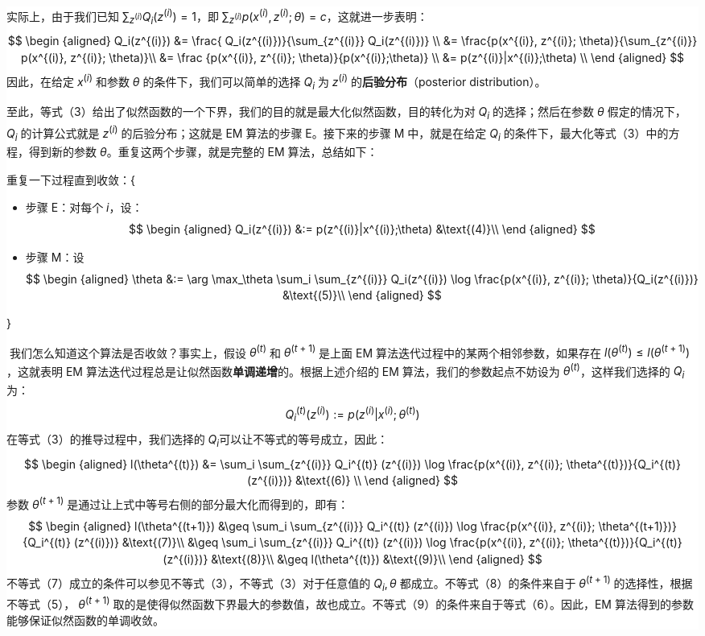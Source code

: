 实际上，由于我们已知 $\sum_{z^{(i)}} Q_i(z^{(i)}) = 1​$，即 $\sum_{z^{(i)}} p(x^{(i)}, z^{(i)}; \theta) = c​$，这就进一步表明：
$$
\begin {aligned}
Q_i(z^{(i)}) 
&= \frac{ Q_i(z^{(i)})}{\sum_{z^{(i)}} Q_i(z^{(i)})} \\ 
&= \frac{p(x^{(i)}, z^{(i)}; \theta)}{\sum_{z^{(i)}} p(x^{(i)}, z^{(i)}; \theta)}\\
&= \frac {p(x^{(i)}, z^{(i)}; \theta)}{p(x^{(i)};\theta)}	\\
&= p(z^{(i)}|x^{(i)};\theta)	\\
\end {aligned}
$$
因此，在给定 $x^{(i)}$ 和参数 $\theta$ 的条件下，我们可以简单的选择 $Q_i$ 为 $z^{(i)}$ 的**后验分布**（posterior distribution）。

​	至此，等式（3）给出了似然函数的一个下界，我们的目的就是最大化似然函数，目的转化为对 $Q_i$ 的选择；然后在参数 $\theta$ 假定的情况下， $Q_i$ 的计算公式就是 $z^{(i)}$ 的后验分布；这就是 EM 算法的步骤 E。接下来的步骤 M 中，就是在给定 $Q_i$ 的条件下，最大化等式（3）中的方程，得到新的参数 $\theta$。重复这两个步骤，就是完整的 EM 算法，总结如下：

重复一下过程直到收敛：$\{$

- 步骤 E：对每个 $i$，设：
  $$
  \begin {aligned}
  Q_i(z^{(i)}) &:= p(z^{(i)}|x^{(i)};\theta) &\text{(4)}\\
  \end {aligned}
  $$

- 步骤 M：设
  $$
  \begin {aligned}
  \theta &:= \arg \max_\theta \sum_i \sum_{z^{(i)}} Q_i(z^{(i)}) \log \frac{p(x^{(i)}, z^{(i)}; \theta)}{Q_i(z^{(i)})}	&\text{(5)}\\
  \end {aligned}
  $$

$\}$

​	我们怎么知道这个算法是否收敛？事实上，假设 $\theta^{(t)}​$ 和 $\theta^{(t+1)}​$ 是上面 EM 算法迭代过程中的某两个相邻参数，如果存在 $l(\theta^{(t)}) \leq l(\theta^{(t+1)})​$，这就表明 EM 算法迭代过程总是让似然函数**单调递增**的。根据上述介绍的 EM 算法，我们的参数起点不妨设为 $\theta^{(t)}​$，这样我们选择的 $Q_i​$ 为：
$$
Q_i^{(t)}(z^{(i)}) := p(z^{(i)}|x^{(i)};\theta^{(t)})
$$
在等式（3）的推导过程中，我们选择的 $Q_i​$ 可以让不等式的等号成立，因此：
$$
\begin {aligned}
l(\theta^{(t)}) &= \sum_i \sum_{z^{(i)}} Q_i^{(t)} (z^{(i)}) \log \frac{p(x^{(i)}, z^{(i)}; \theta^{(t)})}{Q_i^{(t)} (z^{(i)})} &\text{(6)} \\
\end {aligned}
$$
参数 $\theta^{(t+1)}$ 是通过让上式中等号右侧的部分最大化而得到的，即有：
$$
\begin {aligned}
l(\theta^{(t+1)}) 
&\geq \sum_i \sum_{z^{(i)}} Q_i^{(t)} (z^{(i)}) \log \frac{p(x^{(i)}, z^{(i)}; \theta^{(t+1)})}{Q_i^{(t)} (z^{(i)})} &\text{(7)}\\
&\geq \sum_i \sum_{z^{(i)}} Q_i^{(t)} (z^{(i)}) \log \frac{p(x^{(i)}, z^{(i)}; \theta^{(t)})}{Q_i^{(t)} (z^{(i)})}	&\text{(8)}\\
&\geq l(\theta^{(t)})	&\text{(9)}\\
\end {aligned}
$$
不等式（7）成立的条件可以参见不等式（3），不等式（3）对于任意值的 $Q_i, \theta$ 都成立。不等式（8）的条件来自于 $\theta^{(t+1)}$ 的选择性，根据不等式（5）， $\theta^{(t+1)}$ 取的是使得似然函数下界最大的参数值，故也成立。不等式（9）的条件来自于等式（6）。因此，EM 算法得到的参数能够保证似然函数的单调收敛。
